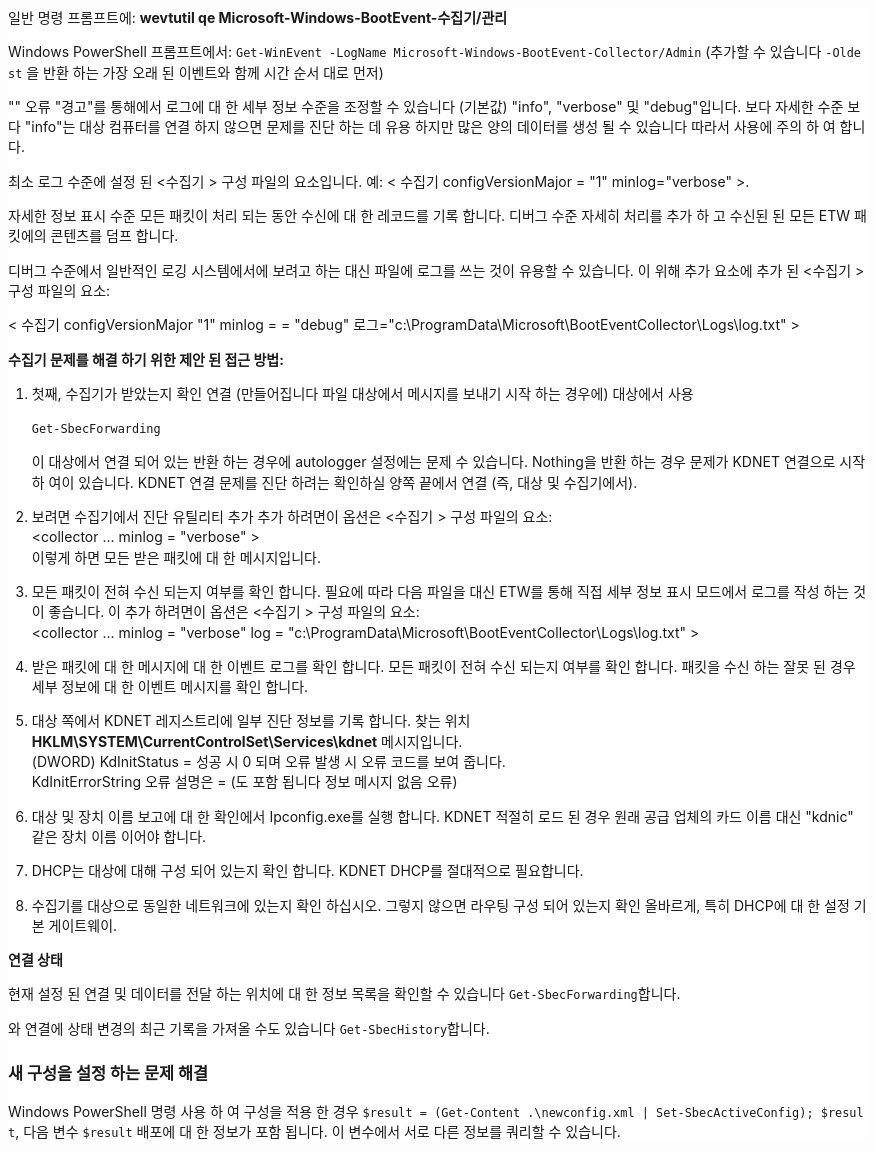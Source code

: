 일반 명령 프롬프트에: **wevtutil qe Microsoft-Windows-BootEvent-수집기/관리**  
  
Windows PowerShell 프롬프트에서: `Get-WinEvent -LogName Microsoft-Windows-BootEvent-Collector/Admin` (추가할 수 있습니다 `-Oldest` 을 반환 하는 가장 오래 된 이벤트와 함께 시간 순서 대로 먼저)  
  
"" 오류 "경고"를 통해에서 로그에 대 한 세부 정보 수준을 조정할 수 있습니다 (기본값) "info", "verbose" 및 "debug"입니다. 보다 자세한 수준 보다 "info"는 대상 컴퓨터를 연결 하지 않으면 문제를 진단 하는 데 유용 하지만 많은 양의 데이터를 생성 될 수 있습니다 따라서 사용에 주의 하 여 합니다.  
  
최소 로그 수준에 설정 된 \<수집기 > 구성 파일의 요소입니다. 예: < 수집기 configVersionMajor = "1" minlog\="verbose" >.  
  
자세한 정보 표시 수준 모든 패킷이 처리 되는 동안 수신에 대 한 레코드를 기록 합니다. 디버그 수준 자세히 처리를 추가 하 고 수신된 된 모든 ETW 패킷에의 콘텐츠를 덤프 합니다.  
  
디버그 수준에서 일반적인 로깅 시스템에서에 보려고 하는 대신 파일에 로그를 쓰는 것이 유용할 수 있습니다. 이 위해 추가 요소에 추가 된 \<수집기 > 구성 파일의 요소:  
  
< 수집기 configVersionMajor "1" minlog = = "debug" 로그\="c:\ProgramData\Microsoft\BootEventCollector\Logs\log.txt" >  
      
 **수집기 문제를 해결 하기 위한 제안 된 접근 방법:**  
   
1. 첫째, 수집기가 받았는지 확인 연결 (만들어집니다 파일 대상에서 메시지를 보내기 시작 하는 경우에) 대상에서 사용   
   ```  
   Get-SbecForwarding  
   ```  
   이 대상에서 연결 되어 있는 반환 하는 경우에 autologger 설정에는 문제 수 있습니다. Nothing을 반환 하는 경우 문제가 KDNET 연결으로 시작 하 여이 있습니다. KDNET 연결 문제를 진단 하려는 확인하실 양쪽 끝에서 연결 (즉, 대상 및 수집기에서).  
  
2. 보려면 수집기에서 진단 유틸리티 추가 추가 하려면이 옵션은 \<수집기 > 구성 파일의 요소:  
   \<collector ... minlog = "verbose" >  
   이렇게 하면 모든 받은 패킷에 대 한 메시지입니다.  
3. 모든 패킷이 전혀 수신 되는지 여부를 확인 합니다. 필요에 따라 다음 파일을 대신 ETW를 통해 직접 세부 정보 표시 모드에서 로그를 작성 하는 것이 좋습니다. 이 추가 하려면이 옵션은 \<수집기 > 구성 파일의 요소:  
   \<collector ... minlog = "verbose" log = "c:\ProgramData\Microsoft\BootEventCollector\Logs\log.txt" >  
      
4. 받은 패킷에 대 한 메시지에 대 한 이벤트 로그를 확인 합니다. 모든 패킷이 전혀 수신 되는지 여부를 확인 합니다. 패킷을 수신 하는 잘못 된 경우 세부 정보에 대 한 이벤트 메시지를 확인 합니다.  
5. 대상 쪽에서 KDNET 레지스트리에 일부 진단 정보를 기록 합니다. 찾는 위치   
   **HKLM\SYSTEM\CurrentControlSet\Services\kdnet** 메시지입니다.  
   (DWORD) KdInitStatus = 성공 시 0 되며 오류 발생 시 오류 코드를 보여 줍니다.  
   KdInitErrorString 오류 설명은 = (도 포함 됩니다 정보 메시지 없음 오류)  
  
6. 대상 및 장치 이름 보고에 대 한 확인에서 Ipconfig.exe를 실행 합니다. KDNET 적절히 로드 된 경우 원래 공급 업체의 카드 이름 대신 "kdnic" 같은 장치 이름 이어야 합니다.  
7. DHCP는 대상에 대해 구성 되어 있는지 확인 합니다. KDNET DHCP를 절대적으로 필요합니다.  
8. 수집기를 대상으로 동일한 네트워크에 있는지 확인 하십시오. 그렇지 않으면 라우팅 구성 되어 있는지 확인 올바르게, 특히 DHCP에 대 한 설정 기본 게이트웨이.  
  
  
**연결 상태**  
  
현재 설정 된 연결 및 데이터를 전달 하는 위치에 대 한 정보 목록을 확인할 수 있습니다 `Get-SbecForwarding`합니다.  
  
와 연결에 상태 변경의 최근 기록을 가져올 수도 있습니다 `Get-SbecHistory`합니다.  
  
### <a name="troubleshooting-setting-a-new-configuration"></a>새 구성을 설정 하는 문제 해결  
Windows PowerShell 명령 사용 하 여 구성을 적용 한 경우 `$result = (Get-Content .\newconfig.xml | Set-SbecActiveConfig); $result`, 다음 변수 `$result` 배포에 대 한 정보가 포함 됩니다. 이 변수에서 서로 다른 정보를 쿼리할 수 있습니다.  
  
